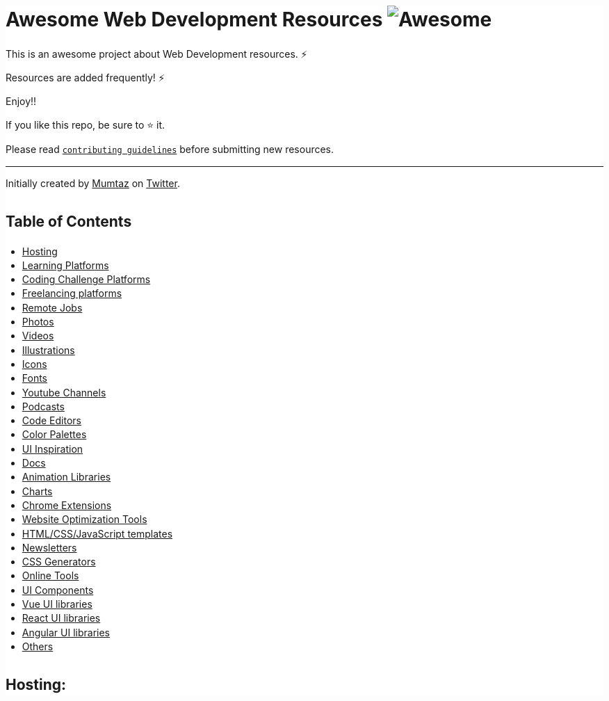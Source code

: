 
# Awesome Web Development Resources ![Awesome][awesome-badge]

This is an awesome project about Web Development resources. ⚡

Resources are added frequently! ⚡

Enjoy!!

If you like this repo, be sure to ⭐ it.

Please read [`contributing guidelines`](./CONTRIBUTING.md) before submitting new resources.

---

Initially created by [Mumtaz](https://iammumtaz.com) on [Twitter](https://twitter.com/IAmMumtazcs).

## Table of Contents

- [Hosting](#hosting)
- [Learning Platforms](#learning-platforms)
- [Coding Challenge Platforms](#coding-challenge-platforms)
- [Freelancing platforms](#freelancing-platforms)
- [Remote Jobs](#remote-jobs)
- [Photos](#photos)
- [Videos](#videos)
- [Illustrations](#illustrations)
- [Icons](#icons)
- [Fonts](#fonts)
- [Youtube Channels](#youtube-channels)
- [Podcasts](#podcasts)
- [Code Editors](#code-editors)
- [Color Palettes](#color-palettes)
- [UI Inspiration](#ui-inspiration)
- [Docs](#docs)
- [Animation Libraries](#animation-libraries)
- [Charts](#charts)
- [Chrome Extensions](#chrome-extensions)
- [Website Optimization Tools](#website-optimization-tools)
- [HTML/CSS/JavaScript templates](#htmlcssjavascript-templates)
- [Newsletters](#newsletters)
- [CSS Generators](#css-generators)
- [Online Tools](#online-tools)
- [UI Components](#ui-components)
- [Vue UI libraries](#vue-ui-libraries)
- [React UI libraries](#react-ui-libraries)
- [Angular UI libraries](#angular-ui-libraries)
- [Others](#others)

## Hosting:


[awesome-badge]: https://cdn.rawgit.com/sindresorhus/awesome/d7305f38d29fed78fa85652e3a63e154dd8e8829/media/badge.svg